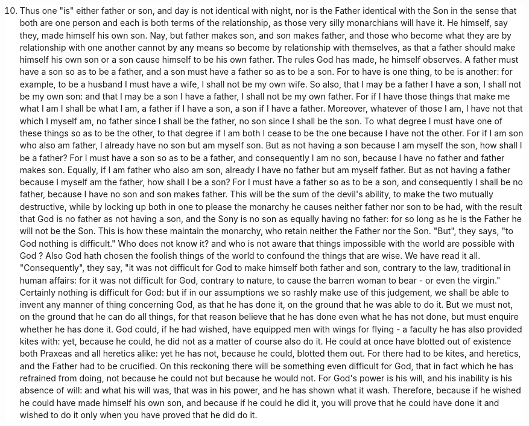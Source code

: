 10. Thus one "is" either father or son, and day is not identical with night, nor is the Father identical with the Son in the sense that both are one person and each is both terms of the relationship, as those very silly monarchians will have it. He himself, say they, made himself his own son. Nay, but father makes son, and son makes father, and those who become what they are by relationship with one another cannot by any means so become by relationship with themselves, as that a father should make himself his own son or a son cause himself to be his own father. The rules God has made, he himself observes. A father must have a son so as to be a father, and a son must have a father so as to be a son. For to have is one thing, to be is another: for example, to be a husband I must have a wife, I shall not be my own wife. So also, that I may be a father I have a son, I shall not be my own son: and that I may be a son I have a father, I shall not be my own father. For if I have those things that make me what I am I shall be what I am, a father if I have a son, a son if I have a father. Moreover, whatever of those I am, I have not that which I myself am, no father since I shall be the father, no son since I shall be the son. To what degree I must have one of these things so as to be the other, to that degree if I am both I cease to be the one because I have not the other. For if I am son who also am father, I already have no son but am myself son. But as not having a son because I am myself the son, how shall I be a father? For I must have a son so as to be a father, and consequently I am no son, because I have no father and father makes son. Equally, if I am father who also am son, already I have no father but am myself father. But as not having a father because I myself am the father, how shall I be a son? For I must have a father so as to be a son, and consequently I shall be no father, because I have no son and son makes father. This will be the sum of the devil's ability, to make the two mutually destructive, while by locking up both in one to please the monarchy he causes neither father nor son to be had, with the result that God is no father as not having a son, and the Sony is no son as equally having no father: for so long as he is the Father he will not be the Son. This is how these maintain the monarchy, who retain neither the Father nor the Son. "But", they says, "to God nothing is difficult." Who does not know it? and who is not aware that things impossible with the world are possible with God ? Also God hath chosen the foolish things of the world to confound the things that are wise. We have read it all. "Consequently", they say, "it was not difficult for God to make himself both father and son, contrary to the law, traditional in human affairs: for it was not difficult for God, contrary to nature, to cause the barren woman to bear - or even the virgin." Certainly nothing is difficult for God: but if in our assumptions we so rashly make use of this judgement, we shall be able to invent any manner of thing concerning God, as that he has done it, on the ground that he was able to do it. But we must not, on the ground that he can do all things, for that reason believe that he has done even what he has not done, but must enquire whether he has done it. God could, if he had wished, have equipped men with wings for flying - a faculty he has also provided kites with: yet, because he could, he did not as a matter of course also do it. He could at once have blotted out of existence both Praxeas and all heretics alike: yet he has not, because he could, blotted them out. For there had to be kites, and heretics, and the Father had to be crucified. On this reckoning there will be something even difficult for God, that in fact which he has refrained from doing, not because he could not but because he would not. For God's power is his will, and his inability is his absence of will: and what his will was, that was in his power, and he has shown what it wash. Therefore, because if he wished he could have made himself his own son, and because if he could he did it, you will prove that he could have done it and wished to do it only when you have proved that he did do it.
